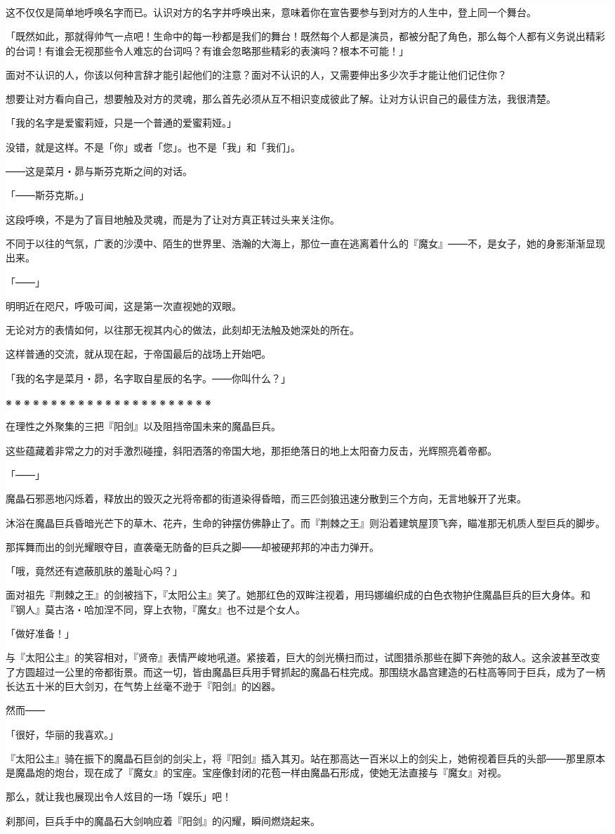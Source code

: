 这不仅仅是简单地呼唤名字而已。认识对方的名字并呼唤出来，意味着你在宣告要参与到对方的人生中，登上同一个舞台。

「既然如此，那就得帅气一点吧！生命中的每一秒都是我们的舞台！既然每个人都是演员，都被分配了角色，那么每个人都有义务说出精彩的台词！有谁会无视那些令人难忘的台词吗？有谁会忽略那些精彩的表演吗？根本不可能！」

面对不认识的人，你该以何种言辞才能引起他们的注意？面对不认识的人，又需要伸出多少次手才能让他们记住你？

想要让对方看向自己，想要触及对方的灵魂，那么首先必须从互不相识变成彼此了解。让对方认识自己的最佳方法，我很清楚。

「我的名字是爱蜜莉娅，只是一个普通的爱蜜莉娅。」

没错，就是这样。不是「你」或者「您」。也不是「我」和「我们」。

——这是菜月・昴与斯芬克斯之间的对话。

「——斯芬克斯。」

这段呼唤，不是为了盲目地触及灵魂，而是为了让对方真正转过头来关注你。

不同于以往的气氛，广袤的沙漠中、陌生的世界里、浩瀚的大海上，那位一直在逃离着什么的『魔女』——不，是女子，她的身影渐渐显现出来。

「——」

明明近在咫尺，呼吸可闻，这是第一次直视她的双眼。

无论对方的表情如何，以往那无视其内心的做法，此刻却无法触及她深处的所在。

这样普通的交流，就从现在起，于帝国最后的战场上开始吧。

「我的名字是菜月・昴，名字取自星辰的名字。——你叫什么？」

※ ※ ※ ※ ※ ※ ※ ※ ※ ※ ※ ※ ※ ※ ※ ※ ※ ※ ※ ※ ※ ※ ※

在理性之外聚集的三把『阳剑』以及阻挡帝国未来的魔晶巨兵。

这些蕴藏着非常之力的对手激烈碰撞，斜阳洒落的帝国大地，那拒绝落日的地上太阳奋力反击，光辉照亮着帝都。

「——」

魔晶石邪恶地闪烁着，释放出的毁灭之光将帝都的街道染得昏暗，而三匹剑狼迅速分散到三个方向，无言地躲开了光束。

沐浴在魔晶巨兵昏暗光芒下的草木、花卉，生命的钟摆仿佛静止了。而『荆棘之王』则沿着建筑屋顶飞奔，瞄准那无机质人型巨兵的脚步。

那挥舞而出的剑光耀眼夺目，直袭毫无防备的巨兵之脚——却被硬邦邦的冲击力弹开。

「哦，竟然还有遮蔽肌肤的羞耻心吗？」

面对祖先『荆棘之王』的剑被挡下，『太阳公主』笑了。她那红色的双眸注视着，用玛娜编织成的白色衣物护住魔晶巨兵的巨大身体。和『钢人』莫古洛・哈加涅不同，穿上衣物，『魔女』也不过是个女人。

「做好准备！」

与『太阳公主』的笑容相对，『贤帝』表情严峻地吼道。紧接着，巨大的剑光横扫而过，试图猎杀那些在脚下奔弛的敌人。这余波甚至改变了方圆超过一公里的帝都街景。而这一切，皆由魔晶巨兵用手臂抓起的魔晶石柱完成。那围绕水晶宫建造的石柱高等同于巨兵，成为了一柄长达五十米的巨大剑刃，在气势上丝毫不逊于『阳剑』的凶器。

然而——

「很好，华丽的我喜欢。」

『太阳公主』骑在振下的魔晶石巨剑的剑尖上，将『阳剑』插入其刃。站在那高达一百米以上的剑尖上，她俯视着巨兵的头部——那里原本是魔晶炮的炮台，现在成了『魔女』的宝座。宝座像封闭的花苞一样由魔晶石形成，使她无法直接与『魔女』对视。

那么，就让我也展现出令人炫目的一场「娱乐」吧！

刹那间，巨兵手中的魔晶石大剑响应着『阳剑』的闪耀，瞬间燃烧起来。
